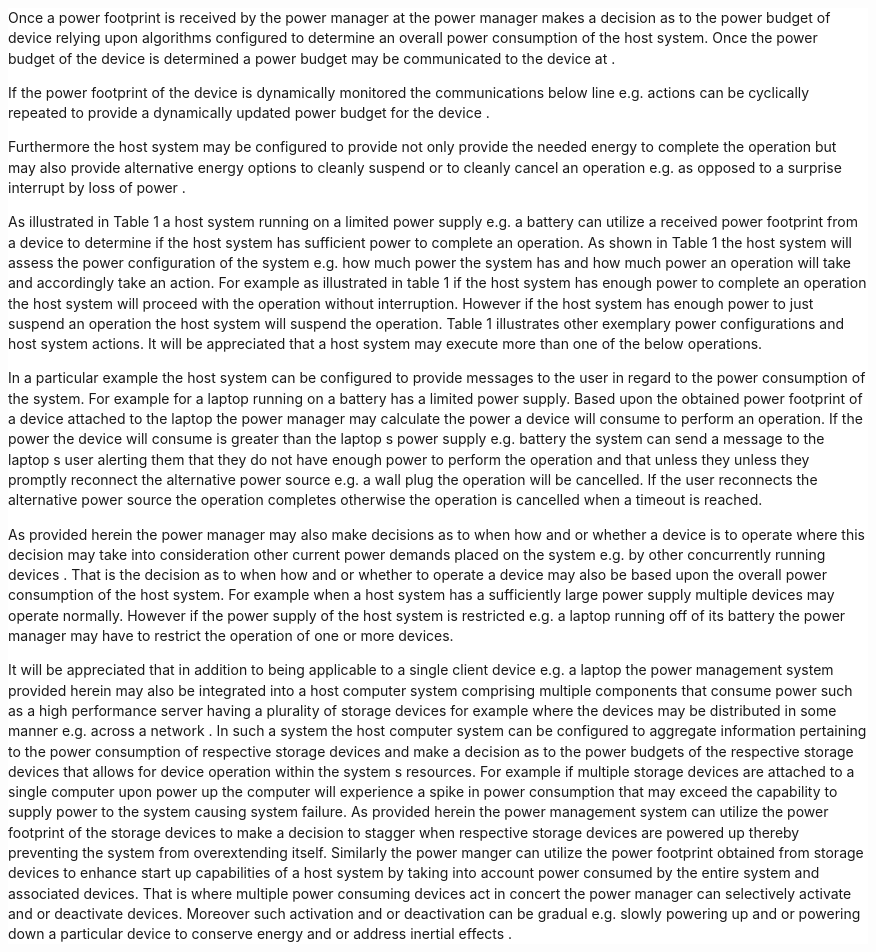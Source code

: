 Once a power footprint is received by the power manager at the power manager makes a decision as to the power budget of device relying upon algorithms configured to determine an overall power consumption of the host system. Once the power budget of the device is determined a power budget may be communicated to the device at .

If the power footprint of the device is dynamically monitored the communications below line e.g. actions can be cyclically repeated to provide a dynamically updated power budget for the device .

Furthermore the host system may be configured to provide not only provide the needed energy to complete the operation but may also provide alternative energy options to cleanly suspend or to cleanly cancel an operation e.g. as opposed to a surprise interrupt by loss of power .

As illustrated in Table 1 a host system running on a limited power supply e.g. a battery can utilize a received power footprint from a device to determine if the host system has sufficient power to complete an operation. As shown in Table 1 the host system will assess the power configuration of the system e.g. how much power the system has and how much power an operation will take and accordingly take an action. For example as illustrated in table 1 if the host system has enough power to complete an operation the host system will proceed with the operation without interruption. However if the host system has enough power to just suspend an operation the host system will suspend the operation. Table 1 illustrates other exemplary power configurations and host system actions. It will be appreciated that a host system may execute more than one of the below operations.

In a particular example the host system can be configured to provide messages to the user in regard to the power consumption of the system. For example for a laptop running on a battery has a limited power supply. Based upon the obtained power footprint of a device attached to the laptop the power manager may calculate the power a device will consume to perform an operation. If the power the device will consume is greater than the laptop s power supply e.g. battery the system can send a message to the laptop s user alerting them that they do not have enough power to perform the operation and that unless they unless they promptly reconnect the alternative power source e.g. a wall plug the operation will be cancelled. If the user reconnects the alternative power source the operation completes otherwise the operation is cancelled when a timeout is reached.

As provided herein the power manager may also make decisions as to when how and or whether a device is to operate where this decision may take into consideration other current power demands placed on the system e.g. by other concurrently running devices . That is the decision as to when how and or whether to operate a device may also be based upon the overall power consumption of the host system. For example when a host system has a sufficiently large power supply multiple devices may operate normally. However if the power supply of the host system is restricted e.g. a laptop running off of its battery the power manager may have to restrict the operation of one or more devices.

It will be appreciated that in addition to being applicable to a single client device e.g. a laptop the power management system provided herein may also be integrated into a host computer system comprising multiple components that consume power such as a high performance server having a plurality of storage devices for example where the devices may be distributed in some manner e.g. across a network . In such a system the host computer system can be configured to aggregate information pertaining to the power consumption of respective storage devices and make a decision as to the power budgets of the respective storage devices that allows for device operation within the system s resources. For example if multiple storage devices are attached to a single computer upon power up the computer will experience a spike in power consumption that may exceed the capability to supply power to the system causing system failure. As provided herein the power management system can utilize the power footprint of the storage devices to make a decision to stagger when respective storage devices are powered up thereby preventing the system from overextending itself. Similarly the power manger can utilize the power footprint obtained from storage devices to enhance start up capabilities of a host system by taking into account power consumed by the entire system and associated devices. That is where multiple power consuming devices act in concert the power manager can selectively activate and or deactivate devices. Moreover such activation and or deactivation can be gradual e.g. slowly powering up and or powering down a particular device to conserve energy and or address inertial effects .
